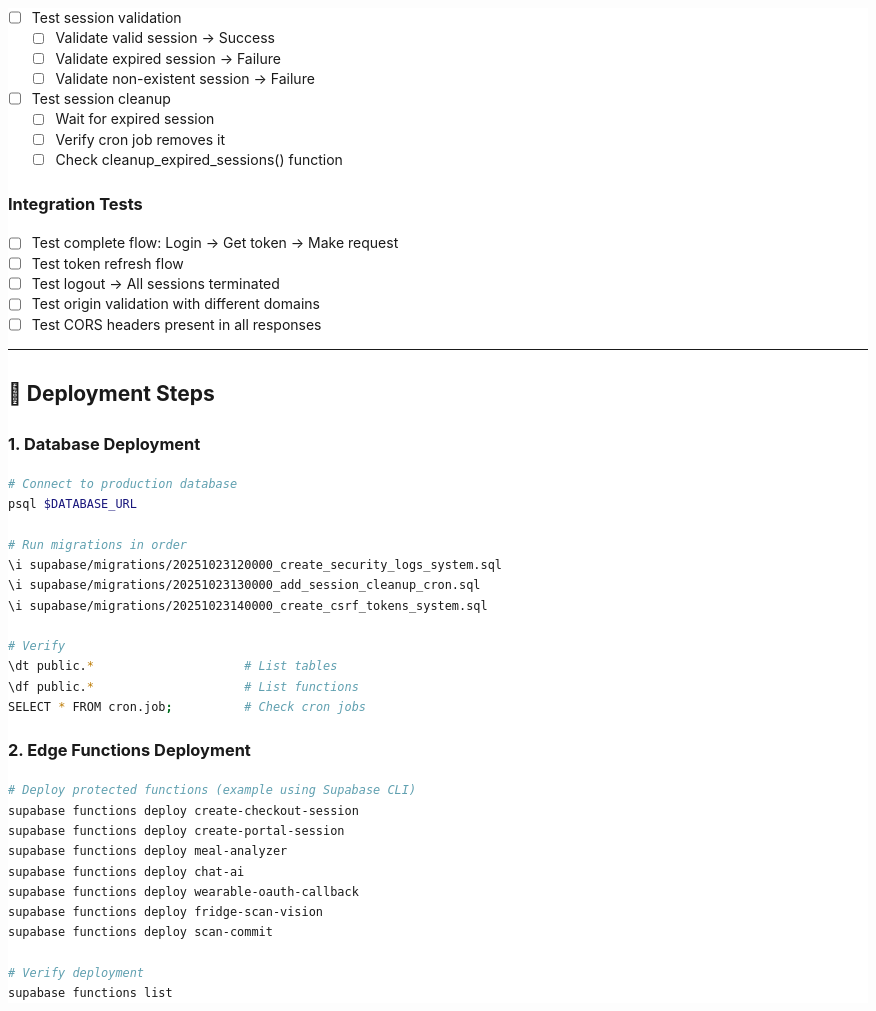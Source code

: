 - [ ] Test session validation
  - [ ] Validate valid session → Success
  - [ ] Validate expired session → Failure
  - [ ] Validate non-existent session → Failure

- [ ] Test session cleanup
  - [ ] Wait for expired session
  - [ ] Verify cron job removes it
  - [ ] Check cleanup_expired_sessions() function

### Integration Tests

- [ ] Test complete flow: Login → Get token → Make request
- [ ] Test token refresh flow
- [ ] Test logout → All sessions terminated
- [ ] Test origin validation with different domains
- [ ] Test CORS headers present in all responses

---

## 🚀 Deployment Steps

### 1. Database Deployment

```bash
# Connect to production database
psql $DATABASE_URL

# Run migrations in order
\i supabase/migrations/20251023120000_create_security_logs_system.sql
\i supabase/migrations/20251023130000_add_session_cleanup_cron.sql
\i supabase/migrations/20251023140000_create_csrf_tokens_system.sql

# Verify
\dt public.*                     # List tables
\df public.*                     # List functions
SELECT * FROM cron.job;          # Check cron jobs
```

### 2. Edge Functions Deployment

```bash
# Deploy protected functions (example using Supabase CLI)
supabase functions deploy create-checkout-session
supabase functions deploy create-portal-session
supabase functions deploy meal-analyzer
supabase functions deploy chat-ai
supabase functions deploy wearable-oauth-callback
supabase functions deploy fridge-scan-vision
supabase functions deploy scan-commit

# Verify deployment
supabase functions list
```
